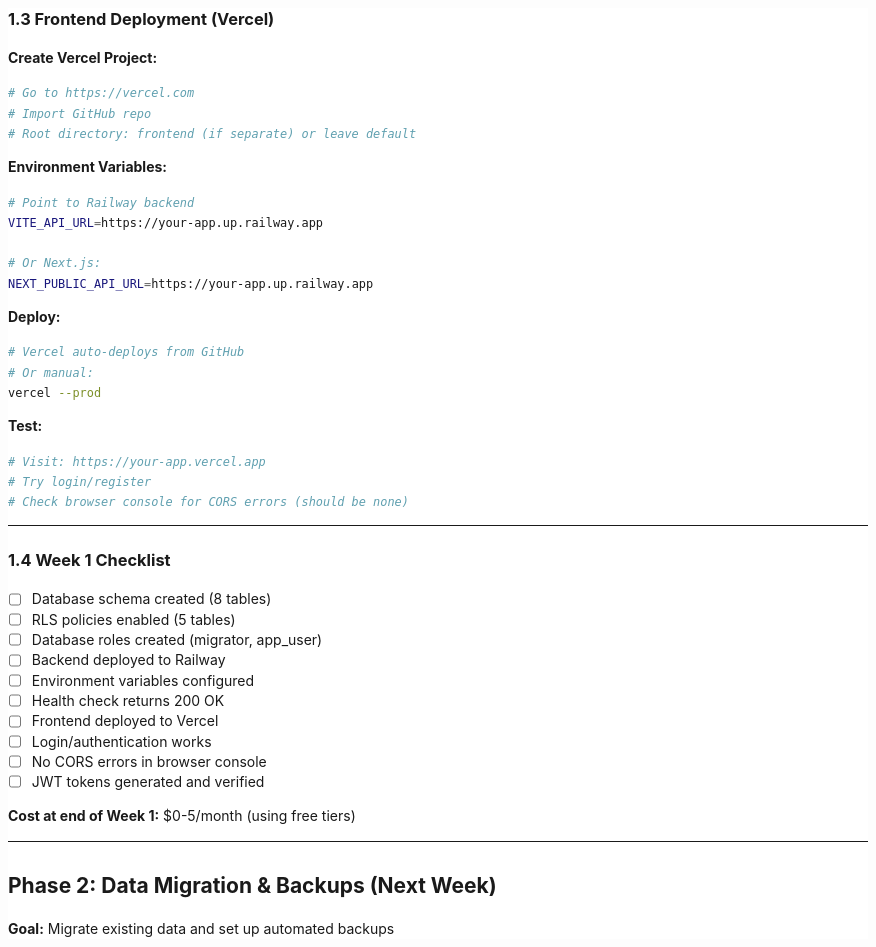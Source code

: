 
### 1.3 Frontend Deployment (Vercel)

**Create Vercel Project:**
```bash
# Go to https://vercel.com
# Import GitHub repo
# Root directory: frontend (if separate) or leave default
```

**Environment Variables:**
```bash
# Point to Railway backend
VITE_API_URL=https://your-app.up.railway.app

# Or Next.js:
NEXT_PUBLIC_API_URL=https://your-app.up.railway.app
```

**Deploy:**
```bash
# Vercel auto-deploys from GitHub
# Or manual:
vercel --prod
```

**Test:**
```bash
# Visit: https://your-app.vercel.app
# Try login/register
# Check browser console for CORS errors (should be none)
```

---

### 1.4 Week 1 Checklist

- [ ] Database schema created (8 tables)
- [ ] RLS policies enabled (5 tables)
- [ ] Database roles created (migrator, app_user)
- [ ] Backend deployed to Railway
- [ ] Environment variables configured
- [ ] Health check returns 200 OK
- [ ] Frontend deployed to Vercel
- [ ] Login/authentication works
- [ ] No CORS errors in browser console
- [ ] JWT tokens generated and verified

**Cost at end of Week 1:** $0-5/month (using free tiers)

---

## Phase 2: Data Migration & Backups (Next Week)

**Goal:** Migrate existing data and set up automated backups
